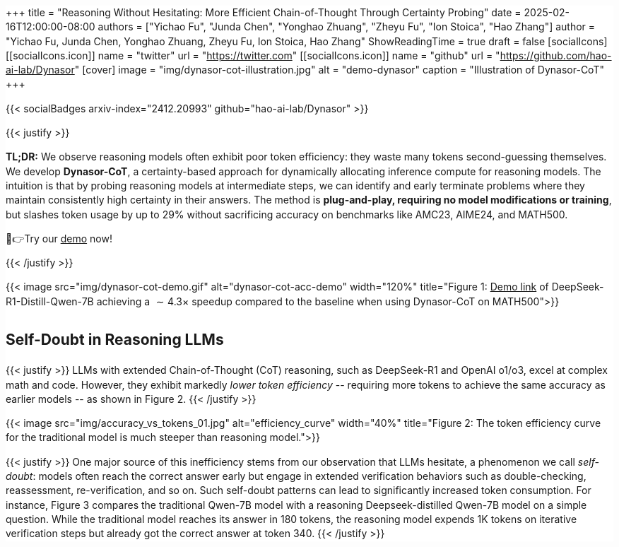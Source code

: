 +++
title = "Reasoning Without Hesitating: More Efficient Chain-of-Thought Through Certainty Probing"
date = 2025-02-16T12:00:00-08:00
authors = ["Yichao Fu", "Junda Chen", "Yonghao Zhuang", "Zheyu Fu", "Ion Stoica", "Hao Zhang"]
author = "Yichao Fu, Junda Chen, Yonghao Zhuang, Zheyu Fu, Ion Stoica, Hao Zhang"
ShowReadingTime = true
draft = false
[socialIcons]
    [[socialIcons.icon]]
      name = "twitter"
      url = "https://twitter.com"
    [[socialIcons.icon]]
      name = "github"
      url = "https://github.com/hao-ai-lab/Dynasor"
[cover]
      image = "img/dynasor-cot-illustration.jpg"
      alt = "demo-dynasor"
      caption = "Illustration of Dynasor-CoT"
+++

{{< socialBadges arxiv-index="2412.20993" github="hao-ai-lab/Dynasor" >}}

{{< justify >}}

**TL;DR:** We observe reasoning models often exhibit poor token efficiency: they waste many tokens second-guessing themselves. We develop **Dynasor-CoT**, a certainty-based approach for dynamically allocating inference compute for reasoning models. The intuition is that by probing reasoning models at intermediate steps, we can identify and early terminate problems where they maintain consistently high certainty in their answers. The method is **plug-and-play, requiring no model modifications or training**, but slashes token usage by up to 29% without sacrificing accuracy on benchmarks like AMC23, AIME24, and MATH500. 

🚀👉Try our [demo](https://e4d417385887b7e801.gradio.live) now!

{{< /justify >}}

{{< image src="img/dynasor-cot-demo.gif" alt="dynasor-cot-acc-demo" width="120%" title="Figure 1: [Demo link](https://e4d417385887b7e801.gradio.live) of DeepSeek-R1-Distill-Qwen-7B achieving a $\sim 4.3 \times$ speedup compared to the baseline when using Dynasor-CoT on MATH500">}}


## Self-Doubt in Reasoning LLMs

{{< justify >}}
LLMs with extended Chain-of-Thought (CoT) reasoning, such as DeepSeek-R1 and OpenAI o1/o3, excel at complex math and code. However, they exhibit markedly *lower token efficiency* -- requiring more tokens to achieve the same accuracy as earlier models -- as shown in Figure 2.
{{< /justify >}}

{{< image src="img/accuracy_vs_tokens_01.jpg" alt="efficiency_curve" width="40%" title="Figure 2: The token efficiency curve for the traditional model is much steeper than reasoning model.">}}

{{< justify >}}
One major source of this inefficiency stems from our observation that LLMs hesitate, a phenomenon we call *self-doubt*: models often reach the correct answer early but engage in extended verification behaviors such as double-checking, reassessment, re-verification, and so on. Such self-doubt patterns can lead to significantly increased token consumption. For instance, Figure 3 compares the traditional Qwen-7B model with a reasoning Deepseek-distilled Qwen-7B model on a simple question. While the traditional model reaches its answer in 180 tokens, the reasoning model expends 1K tokens on iterative verification steps but already got the correct answer at token 340.
{{< /justify >}}
